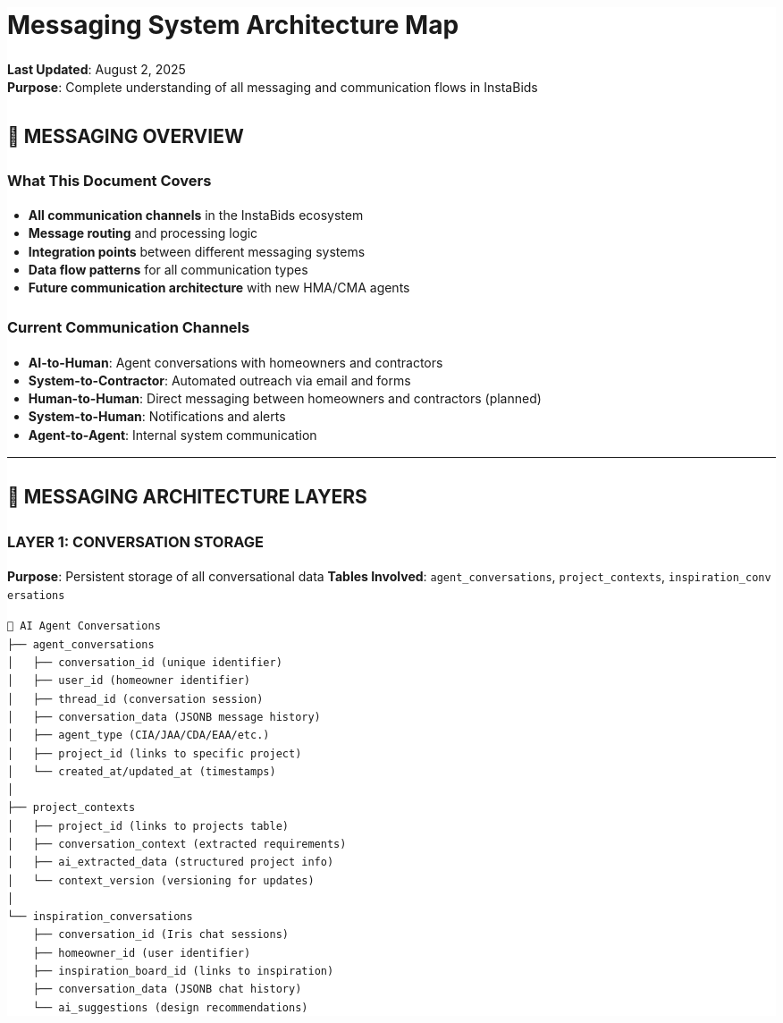 # Messaging System Architecture Map
**Last Updated**: August 2, 2025  
**Purpose**: Complete understanding of all messaging and communication flows in InstaBids

## 🎯 **MESSAGING OVERVIEW**

### **What This Document Covers**
- **All communication channels** in the InstaBids ecosystem
- **Message routing** and processing logic
- **Integration points** between different messaging systems
- **Data flow patterns** for all communication types
- **Future communication architecture** with new HMA/CMA agents

### **Current Communication Channels**
- **AI-to-Human**: Agent conversations with homeowners and contractors
- **System-to-Contractor**: Automated outreach via email and forms
- **Human-to-Human**: Direct messaging between homeowners and contractors (planned)
- **System-to-Human**: Notifications and alerts
- **Agent-to-Agent**: Internal system communication

---

## 📱 **MESSAGING ARCHITECTURE LAYERS**

### **LAYER 1: CONVERSATION STORAGE**
**Purpose**: Persistent storage of all conversational data
**Tables Involved**: `agent_conversations`, `project_contexts`, `inspiration_conversations`

```
🤖 AI Agent Conversations
├── agent_conversations
│   ├── conversation_id (unique identifier)
│   ├── user_id (homeowner identifier)  
│   ├── thread_id (conversation session)
│   ├── conversation_data (JSONB message history)
│   ├── agent_type (CIA/JAA/CDA/EAA/etc.)
│   ├── project_id (links to specific project)
│   └── created_at/updated_at (timestamps)
│
├── project_contexts  
│   ├── project_id (links to projects table)
│   ├── conversation_context (extracted requirements)
│   ├── ai_extracted_data (structured project info)
│   └── context_version (versioning for updates)
│
└── inspiration_conversations
    ├── conversation_id (Iris chat sessions)
    ├── homeowner_id (user identifier)
    ├── inspiration_board_id (links to inspiration)
    ├── conversation_data (JSONB chat history)
    └── ai_suggestions (design recommendations)
```

